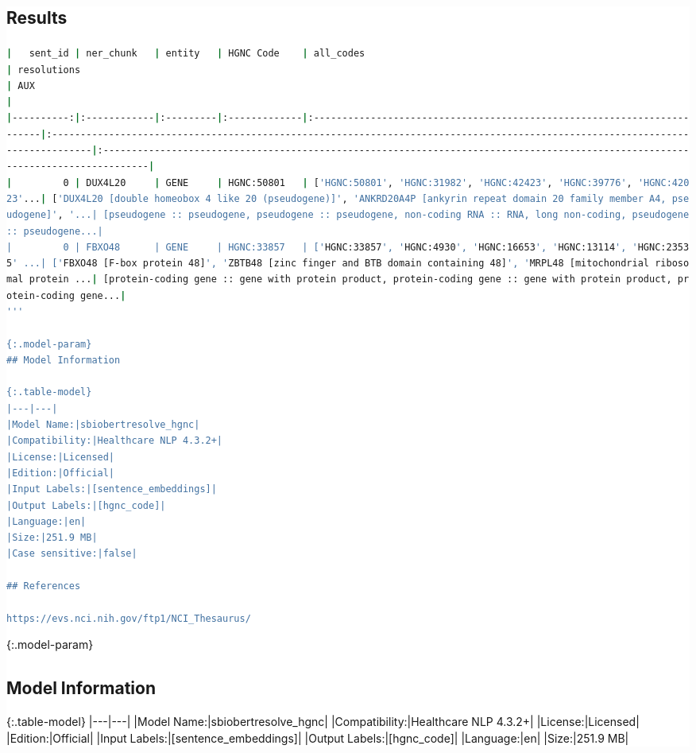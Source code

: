 ```scala
```
</div>

## Results

```bash
|   sent_id | ner_chunk   | entity   | HGNC Code    | all_codes                                                               | resolutions                                                                                                                    | AUX                                                                                                                             |
|----------:|:------------|:---------|:-------------|:------------------------------------------------------------------------|:-------------------------------------------------------------------------------------------------------------------------------|:--------------------------------------------------------------------------------------------------------------------------------|
|         0 | DUX4L20     | GENE     | HGNC:50801   | ['HGNC:50801', 'HGNC:31982', 'HGNC:42423', 'HGNC:39776', 'HGNC:42023'...| ['DUX4L20 [double homeobox 4 like 20 (pseudogene)]', 'ANKRD20A4P [ankyrin repeat domain 20 family member A4, pseudogene]', '...| [pseudogene :: pseudogene, pseudogene :: pseudogene, non-coding RNA :: RNA, long non-coding, pseudogene :: pseudogene...|
|         0 | FBXO48      | GENE     | HGNC:33857   | ['HGNC:33857', 'HGNC:4930', 'HGNC:16653', 'HGNC:13114', 'HGNC:23535' ...| ['FBXO48 [F-box protein 48]', 'ZBTB48 [zinc finger and BTB domain containing 48]', 'MRPL48 [mitochondrial ribosomal protein ...| [protein-coding gene :: gene with protein product, protein-coding gene :: gene with protein product, protein-coding gene...|
'''

{:.model-param}
## Model Information

{:.table-model}
|---|---|
|Model Name:|sbiobertresolve_hgnc|
|Compatibility:|Healthcare NLP 4.3.2+|
|License:|Licensed|
|Edition:|Official|
|Input Labels:|[sentence_embeddings]|
|Output Labels:|[hgnc_code]|
|Language:|en|
|Size:|251.9 MB|
|Case sensitive:|false|

## References

https://evs.nci.nih.gov/ftp1/NCI_Thesaurus/
```

{:.model-param}
## Model Information

{:.table-model}
|---|---|
|Model Name:|sbiobertresolve_hgnc|
|Compatibility:|Healthcare NLP 4.3.2+|
|License:|Licensed|
|Edition:|Official|
|Input Labels:|[sentence_embeddings]|
|Output Labels:|[hgnc_code]|
|Language:|en|
|Size:|251.9 MB|